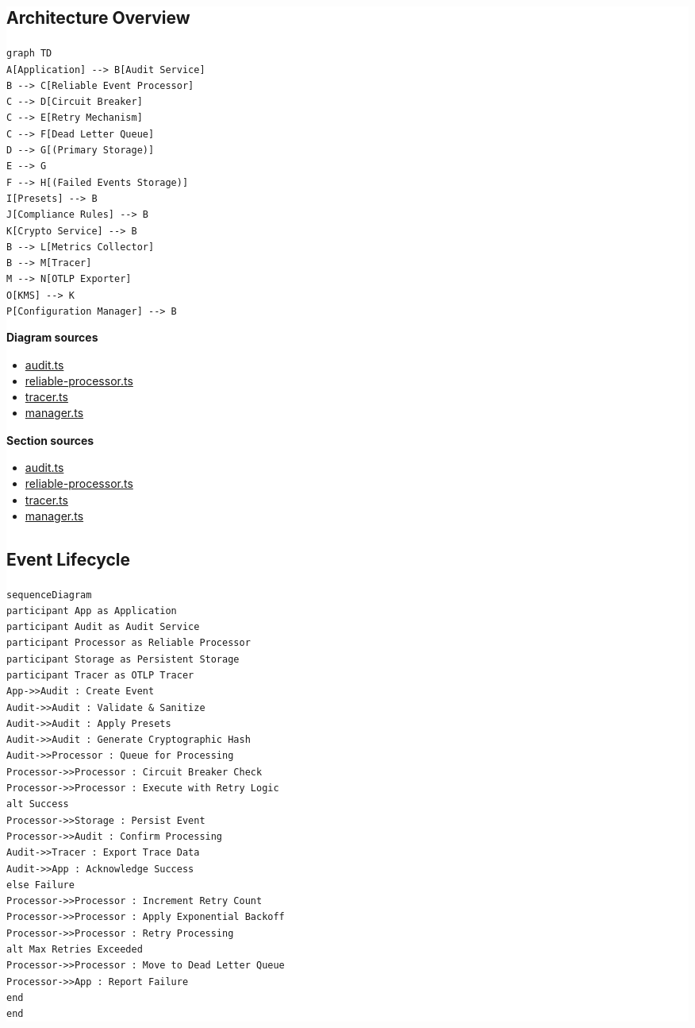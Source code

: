 ## Architecture Overview

```mermaid
graph TD
A[Application] --> B[Audit Service]
B --> C[Reliable Event Processor]
C --> D[Circuit Breaker]
C --> E[Retry Mechanism]
C --> F[Dead Letter Queue]
D --> G[(Primary Storage)]
E --> G
F --> H[(Failed Events Storage)]
I[Presets] --> B
J[Compliance Rules] --> B
K[Crypto Service] --> B
B --> L[Metrics Collector]
B --> M[Tracer]
M --> N[OTLP Exporter]
O[KMS] --> K
P[Configuration Manager] --> B
```

**Diagram sources**
- [audit.ts](file://packages\audit\src\audit.ts#L1-L906)
- [reliable-processor.ts](file://packages\audit\src\queue\reliable-processor.ts#L1-L538)
- [tracer.ts](file://packages\audit\src\observability\tracer.ts#L1-L676)
- [manager.ts](file://packages\audit\src\config\manager.ts#L1-L938)

**Section sources**
- [audit.ts](file://packages\audit\src\audit.ts#L1-L906)
- [reliable-processor.ts](file://packages\audit\src\queue\reliable-processor.ts#L1-L538)
- [tracer.ts](file://packages\audit\src\observability\tracer.ts#L1-L676)
- [manager.ts](file://packages\audit\src\config\manager.ts#L1-L938)

## Event Lifecycle

```mermaid
sequenceDiagram
participant App as Application
participant Audit as Audit Service
participant Processor as Reliable Processor
participant Storage as Persistent Storage
participant Tracer as OTLP Tracer
App->>Audit : Create Event
Audit->>Audit : Validate & Sanitize
Audit->>Audit : Apply Presets
Audit->>Audit : Generate Cryptographic Hash
Audit->>Processor : Queue for Processing
Processor->>Processor : Circuit Breaker Check
Processor->>Processor : Execute with Retry Logic
alt Success
Processor->>Storage : Persist Event
Processor->>Audit : Confirm Processing
Audit->>Tracer : Export Trace Data
Audit->>App : Acknowledge Success
else Failure
Processor->>Processor : Increment Retry Count
Processor->>Processor : Apply Exponential Backoff
Processor->>Processor : Retry Processing
alt Max Retries Exceeded
Processor->>Processor : Move to Dead Letter Queue
Processor->>App : Report Failure
end
end
```